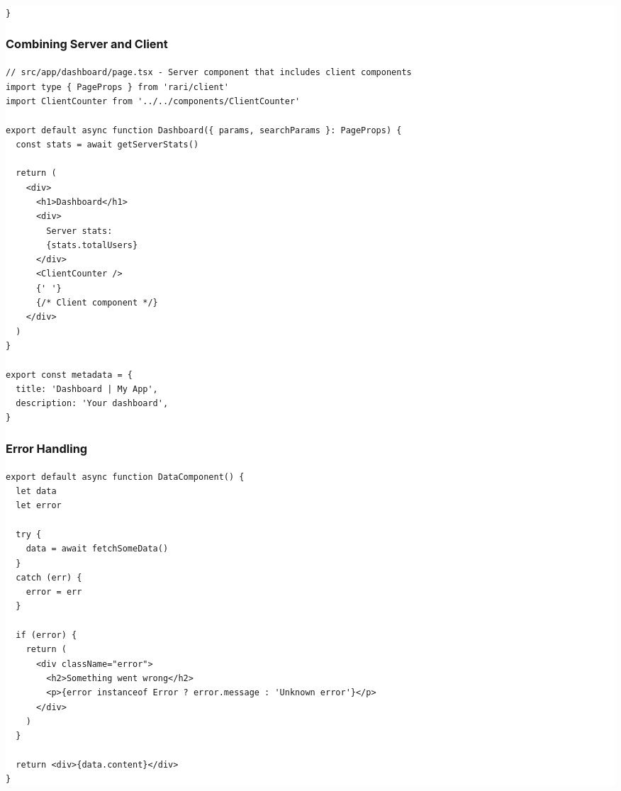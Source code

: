 ```tsx
}
```

### Combining Server and Client

```tsx
// src/app/dashboard/page.tsx - Server component that includes client components
import type { PageProps } from 'rari/client'
import ClientCounter from '../../components/ClientCounter'

export default async function Dashboard({ params, searchParams }: PageProps) {
  const stats = await getServerStats()

  return (
    <div>
      <h1>Dashboard</h1>
      <div>
        Server stats:
        {stats.totalUsers}
      </div>
      <ClientCounter />
      {' '}
      {/* Client component */}
    </div>
  )
}

export const metadata = {
  title: 'Dashboard | My App',
  description: 'Your dashboard',
}
```

### Error Handling

```tsx
export default async function DataComponent() {
  let data
  let error

  try {
    data = await fetchSomeData()
  }
  catch (err) {
    error = err
  }

  if (error) {
    return (
      <div className="error">
        <h2>Something went wrong</h2>
        <p>{error instanceof Error ? error.message : 'Unknown error'}</p>
      </div>
    )
  }

  return <div>{data.content}</div>
}
```
